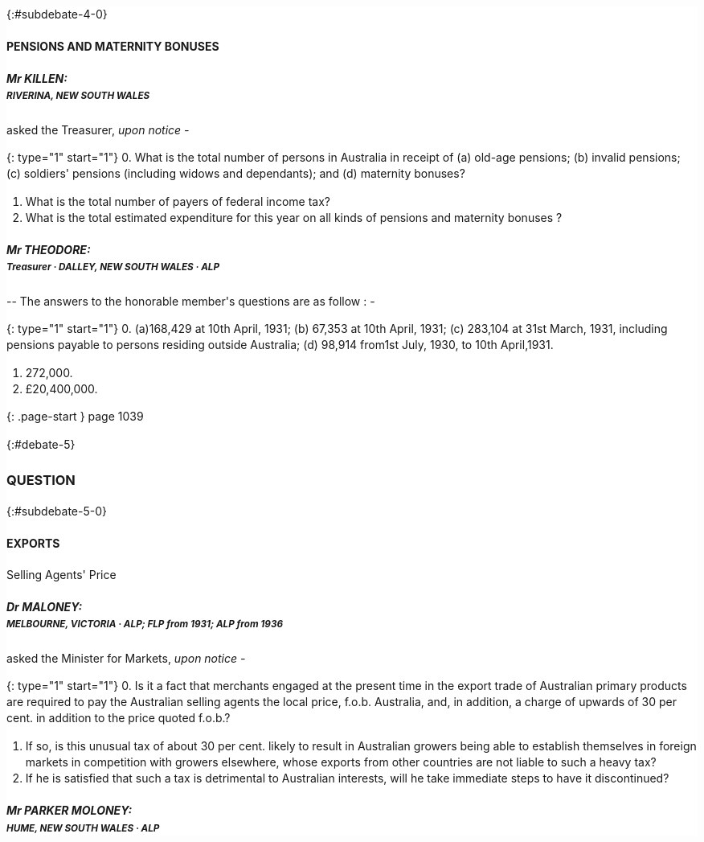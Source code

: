 {:#subdebate-4-0}
#### PENSIONS AND MATERNITY BONUSES

##### Mr KILLEN:<br><small class="text-muted">RIVERINA, NEW SOUTH WALES</small>

asked the Treasurer,  *upon notice -* 

{: type="1" start="1"}
0. What is the total number of persons in Australia in receipt of (a) old-age pensions; (b) invalid pensions; (c) soldiers' pensions (including widows and dependants); and (d) maternity bonuses? 
1. What is the total number of payers of federal income tax? 
2. What is the total estimated expenditure for this year on all kinds of pensions and maternity bonuses ? 

##### Mr THEODORE:<br><small class="text-muted">Treasurer &middot; DALLEY, NEW SOUTH WALES &middot; ALP</small>

-- The answers to the honorable member's questions are as follow :  - 

{: type="1" start="1"}
0. (a)168,429 at 10th April, 1931; (b) 67,353 at 10th April, 1931; (c) 283,104 at 31st March, 1931, including pensions payable to persons residing outside Australia; (d) 98,914 from1st July, 1930, to 10th April,1931. 
1. 272,000. 
2. £20,400,000. 

{: .page-start }
page 1039

{:#debate-5}
### QUESTION

{:#subdebate-5-0}
#### EXPORTS

Selling Agents' Price

##### Dr MALONEY:<br><small class="text-muted">MELBOURNE, VICTORIA &middot; ALP; FLP from 1931; ALP from 1936</small>

asked the Minister for Markets,  *upon notice -* 

{: type="1" start="1"}
0. Is it a fact that merchants engaged at the present time in the export trade of Australian primary products are required to pay the Australian selling agents the local price, f.o.b. Australia, and, in addition, a charge of upwards of 30 per cent. in addition to the price quoted f.o.b.? 
1. If so, is this unusual tax of about 30 per cent. likely to result in Australian growers being able to establish themselves in foreign markets in competition with growers elsewhere, whose exports from other countries are not liable to such a heavy tax? 
2. If he is satisfied that such a tax is detrimental to Australian interests, will he take immediate steps to have it discontinued? 

##### Mr PARKER MOLONEY:<br><small class="text-muted">HUME, NEW SOUTH WALES &middot; ALP</small>
